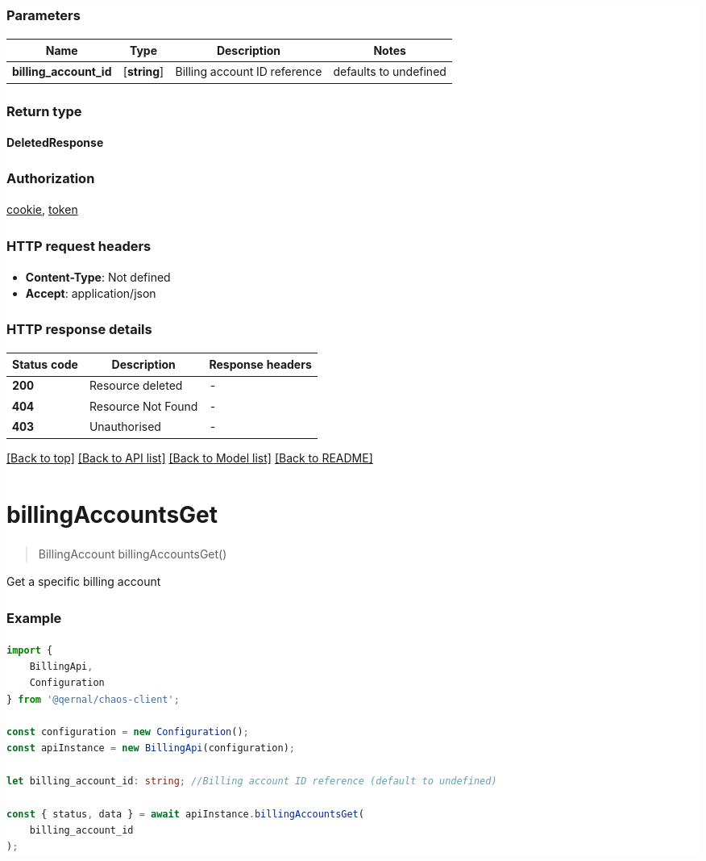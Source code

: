 ### Parameters

|Name | Type | Description  | Notes|
|------------- | ------------- | ------------- | -------------|
| **billing_account_id** | [**string**] | Billing account ID reference | defaults to undefined|


### Return type

**DeletedResponse**

### Authorization

[cookie](../README.md#cookie), [token](../README.md#token)

### HTTP request headers

 - **Content-Type**: Not defined
 - **Accept**: application/json


### HTTP response details
| Status code | Description | Response headers |
|-------------|-------------|------------------|
|**200** | Resource deleted |  -  |
|**404** | Resource Not Found |  -  |
|**403** | Unauthorised |  -  |

[[Back to top]](#) [[Back to API list]](../README.md#documentation-for-api-endpoints) [[Back to Model list]](../README.md#documentation-for-models) [[Back to README]](../README.md)

# **billingAccountsGet**
> BillingAccount billingAccountsGet()

Get a specific billing account

### Example

```typescript
import {
    BillingApi,
    Configuration
} from '@qernal/chaos-client';

const configuration = new Configuration();
const apiInstance = new BillingApi(configuration);

let billing_account_id: string; //Billing account ID reference (default to undefined)

const { status, data } = await apiInstance.billingAccountsGet(
    billing_account_id
);
```
